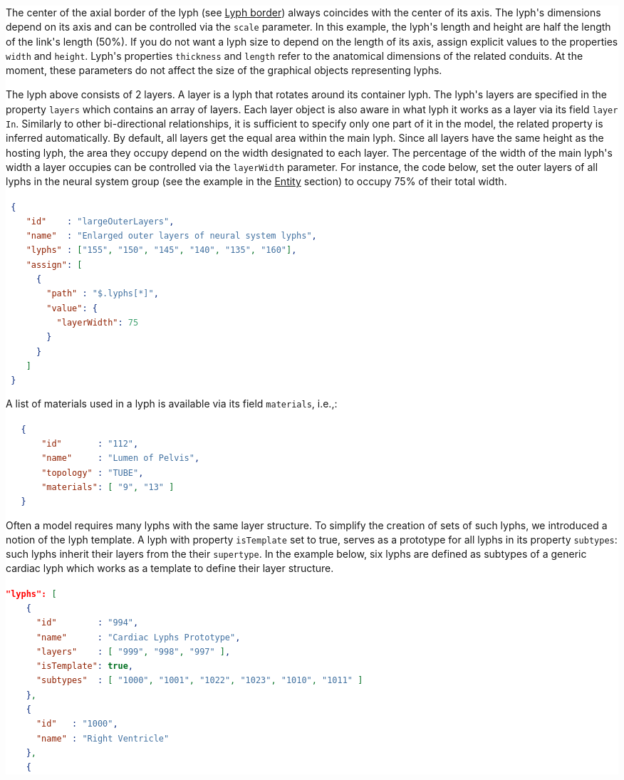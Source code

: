  The center of the axial border of the lyph (see [Lyph border](#lyph-border)) always coincides with the center of its axis. The lyph's dimensions depend on its axis and can be controlled via the `scale` parameter. In this example, the lyph's length and height are half the length of the link's length (50%). If you do not want a lyph size to depend on the length of its axis, assign explicit values to the properties `width` and `height`.
 Lyph's properties `thickness` and `length` refer to the anatomical dimensions of the related conduits. At the moment, these parameters do not affect the size of the graphical objects representing lyphs.
   
 The lyph above consists of 2 layers. A layer is a lyph that rotates around its container lyph. The lyph's layers are specified in the property `layers` which contains an array of layers. Each layer object is also aware in what lyph it works as a layer via its field `layerIn`. Similarly to other bi-directional relationships, it is sufficient to specify only one part of it in the model, the related property is inferred automatically.
 By default, all layers get the equal area within the main lyph. Since all layers have the same height as the hosting lyph, the area they occupy depend on the width designated to each layer. The percentage of the width of the main lyph's width a layer occupies can be controlled via the `layerWidth` parameter. For instance, the code below, set the outer layers of all lyphs in the neural system group (see the example in the [Entity](#entity) section) to occupy 75% of their total width.

 ```json
  {
     "id"    : "largeOuterLayers",
     "name"  : "Enlarged outer layers of neural system lyphs",
     "lyphs" : ["155", "150", "145", "140", "135", "160"],
     "assign": [
       {
         "path" : "$.lyphs[*]",
         "value": {
           "layerWidth": 75
         }
       }
     ]
  }
 ```

  A list of materials used in a lyph is available via its field `materials`, i.e.,:
 ```json
    {
        "id"       : "112",
        "name"     : "Lumen of Pelvis",
        "topology" : "TUBE",
        "materials": [ "9", "13" ]
    }
 ```
 
 Often a model requires many lyphs with the same layer structure. To simplify the creation of sets of such lyphs, we introduced a notion of the lyph template. A lyph with property `isTemplate` set to true, serves as a prototype for all lyphs in its property `subtypes`: such lyphs inherit their layers from the their `supertype`. 
 In the example below, six lyphs are defined as subtypes of a generic cardiac lyph which works as a template to define their layer structure.
 
 ```json
"lyphs": [
     {
       "id"        : "994",
       "name"      : "Cardiac Lyphs Prototype",
       "layers"    : [ "999", "998", "997" ],
       "isTemplate": true,
       "subtypes"  : [ "1000", "1001", "1022", "1023", "1010", "1011" ]
     },
     {
       "id"   : "1000",
       "name" : "Right Ventricle"
     },
     {
 ```